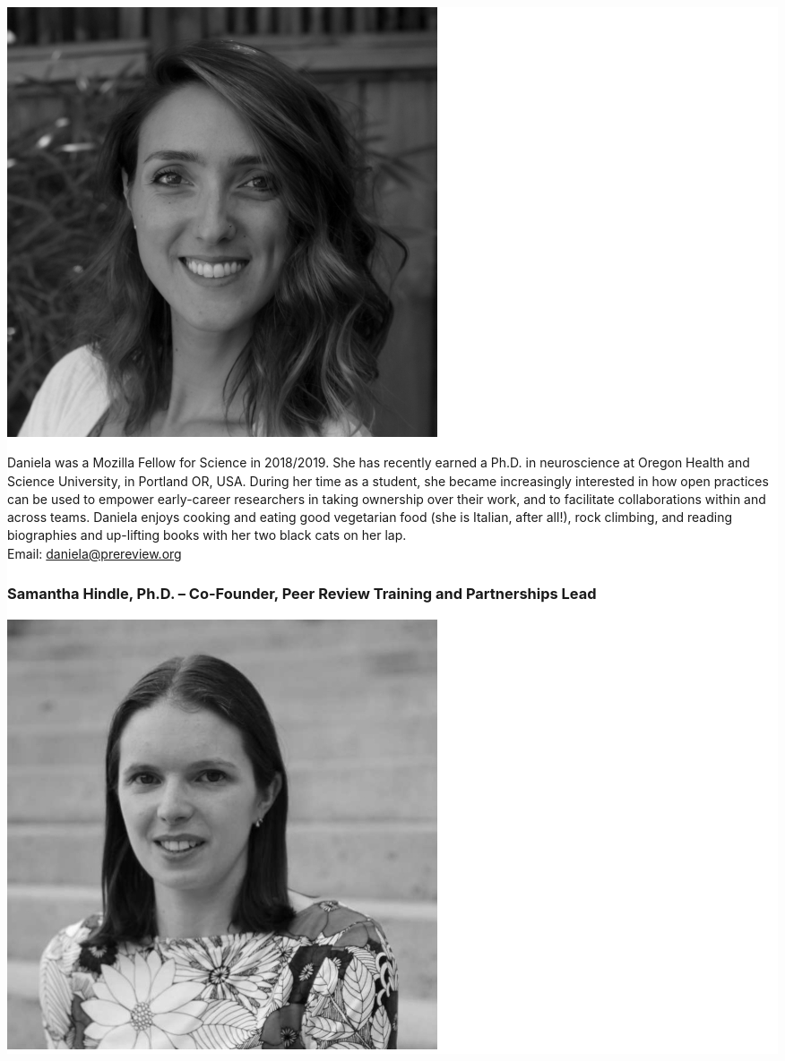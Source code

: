 ![Daniela](../images/daniela_bw_small.jpg)

Daniela was a Mozilla Fellow for Science in 2018/2019. She has recently earned a Ph.D. in neuroscience at Oregon Health and Science University, in Portland OR, USA. During her time as a student, she became increasingly interested in how open practices can be used to empower early-career researchers in taking ownership over their work, and to facilitate collaborations within and across teams. Daniela enjoys cooking and eating good vegetarian food (she is Italian, after all!), rock climbing, and reading biographies and up-lifting books with her two black cats on her lap.  
Email: [daniela@prereview.org](daniela@prereview.org)

### Samantha Hindle, Ph.D. – Co-Founder, Peer Review Training and Partnerships Lead  
![Sam](../images/sam_bw_small.jpg)
